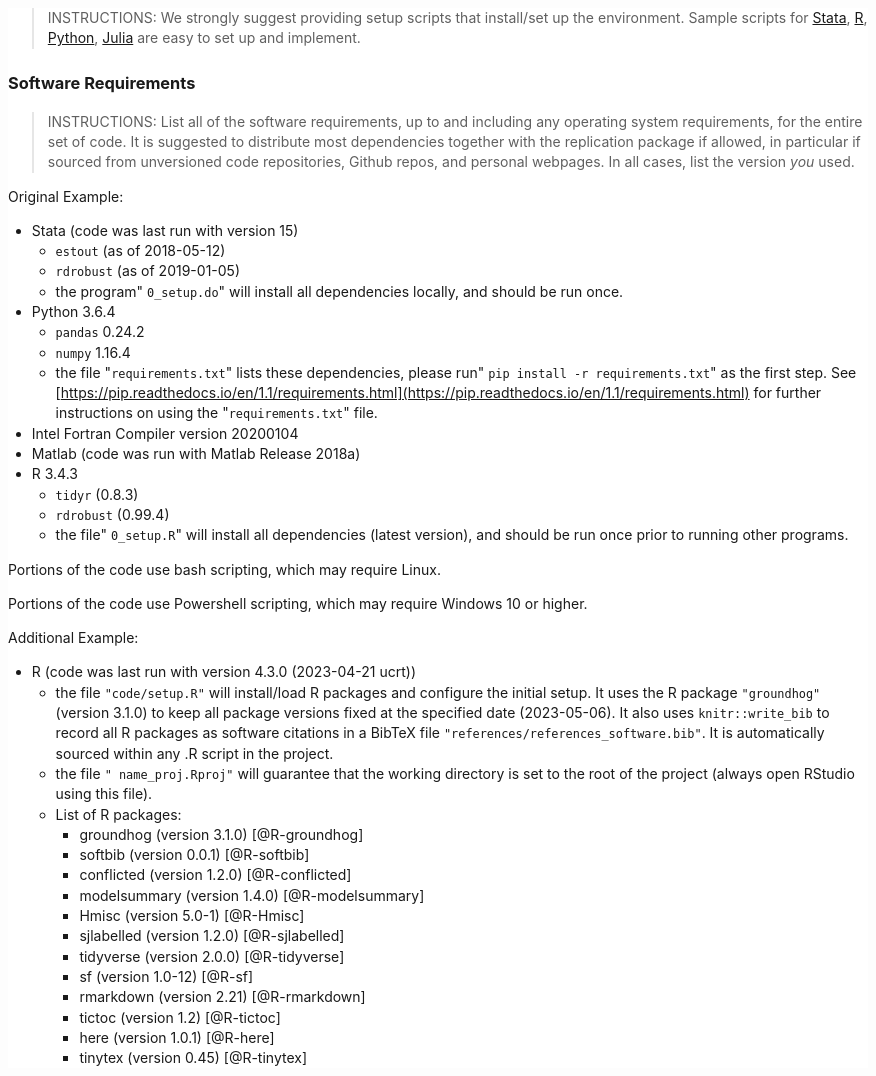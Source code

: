 > INSTRUCTIONS: We strongly suggest providing setup scripts that install/set up the environment. Sample scripts for [Stata](https://github.com/gslab-econ/template/blob/master/config/config_stata.do),  [R](https://github.com/labordynamicsinstitute/paper-template/blob/master/programs/global-libraries.R),  [Python](https://pip.readthedocs.io/en/1.1/requirements.html), [Julia](https://github.com/labordynamicsinstitute/paper-template/blob/master/programs/packages.jl) are easy to set up and implement.

### Software Requirements

> INSTRUCTIONS: List all of the software requirements, up to and including any operating system requirements, for the entire set of code. It is suggested to distribute most dependencies together with the replication package if allowed, in particular if sourced from unversioned code repositories, Github repos, and personal webpages. In all cases, list the version *you* used. 

Original Example: 
- Stata (code was last run with version 15)
  - `estout` (as of 2018-05-12)
  - `rdrobust` (as of 2019-01-05)
  - the program" `0_setup.do`" will install all dependencies locally, and should be run once.
- Python 3.6.4
  - `pandas` 0.24.2
  - `numpy` 1.16.4
  - the file "`requirements.txt`" lists these dependencies, please run" `pip install -r requirements.txt`" as the first step. See [https://pip.readthedocs.io/en/1.1/requirements.html](https://pip.readthedocs.io/en/1.1/requirements.html) for further instructions on using the "`requirements.txt`" file.
- Intel Fortran Compiler version 20200104
- Matlab (code was run with Matlab Release 2018a)
- R 3.4.3
  - `tidyr` (0.8.3)
  - `rdrobust` (0.99.4)
  - the file" `0_setup.R`" will install all dependencies (latest version), and should be run once prior to running other programs.

Portions of the code use bash scripting, which may require Linux.

Portions of the code use Powershell scripting, which may require Windows 10 or higher.


Additional Example:

- R (code was last run with version 4.3.0 (2023-04-21 ucrt))
  - the file `"code/setup.R"` will install/load R packages and configure the initial setup. It uses the R package `"groundhog"` (version 3.1.0) to keep all package versions fixed at the specified date (2023-05-06). It also uses `knitr::write_bib` to record all R packages as software citations in a BibTeX file `"references/references_software.bib"`. It is automatically sourced within any .R script in the project.
  - the file `" name_proj.Rproj"` will guarantee that the working directory is set to the root of the project (always open RStudio using this file).
  - List of R packages: 
    - groundhog (version 3.1.0) [@R-groundhog] 
    - softbib (version 0.0.1) [@R-softbib]
    - conflicted (version 1.2.0) [@R-conflicted]
    - modelsummary (version 1.4.0) [@R-modelsummary]
    - Hmisc (version 5.0-1) [@R-Hmisc]
    - sjlabelled (version 1.2.0) [@R-sjlabelled]
    - tidyverse (version 2.0.0) [@R-tidyverse]
    - sf (version 1.0-12) [@R-sf]
    - rmarkdown (version 2.21) [@R-rmarkdown]
    - tictoc (version 1.2) [@R-tictoc]
    - here (version 1.0.1) [@R-here]
    - tinytex (version 0.45) [@R-tinytex]
